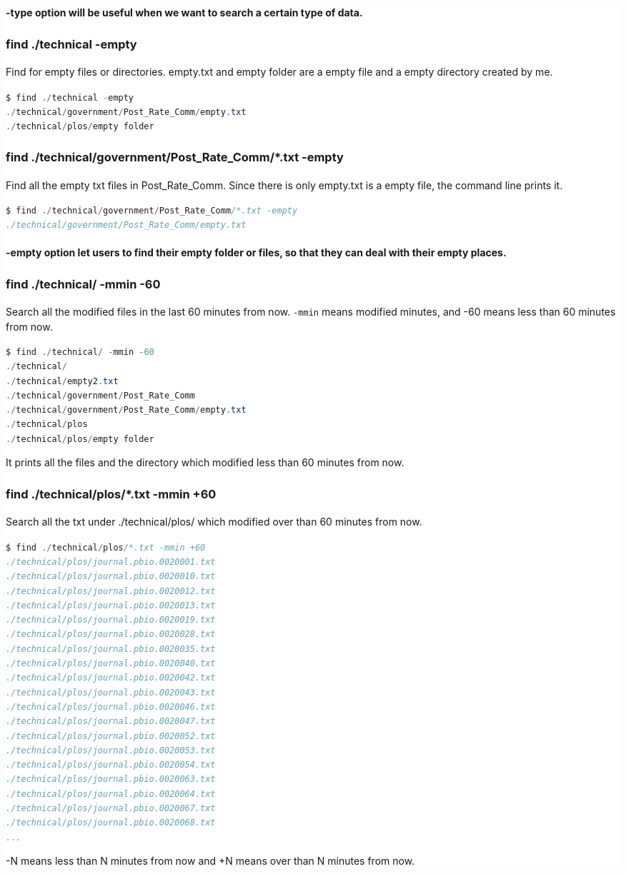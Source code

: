 #### -type option will be useful when we want to search a certain type of data.
### find ./technical -empty
Find for empty files or directories. empty.txt and empty folder are a empty file and a empty directory created by me.
```java
$ find ./technical -empty
./technical/government/Post_Rate_Comm/empty.txt
./technical/plos/empty folder
```

### find ./technical/government/Post_Rate_Comm/*.txt -empty
Find all the empty txt files in Post_Rate_Comm. Since there is only empty.txt is a empty file, the command line prints it.
```java
$ find ./technical/government/Post_Rate_Comm/*.txt -empty
./technical/government/Post_Rate_Comm/empty.txt
```
#### -empty option let users to find their empty folder or files, so that they can deal with their empty places.

### find ./technical/ -mmin -60
Search all the modified files in the last 60 minutes from now.
`-mmin` means modified minutes, and -60 means less than 60 minutes from now.
```java
$ find ./technical/ -mmin -60
./technical/
./technical/empty2.txt
./technical/government/Post_Rate_Comm
./technical/government/Post_Rate_Comm/empty.txt
./technical/plos
./technical/plos/empty folder
```
It prints all the files and the directory which modified less than 60 minutes from now.

### find ./technical/plos/*.txt -mmin +60
Search all the txt under ./technical/plos/ which modified over than 60 minutes from now.  
```java
$ find ./technical/plos/*.txt -mmin +60
./technical/plos/journal.pbio.0020001.txt
./technical/plos/journal.pbio.0020010.txt
./technical/plos/journal.pbio.0020012.txt
./technical/plos/journal.pbio.0020013.txt
./technical/plos/journal.pbio.0020019.txt
./technical/plos/journal.pbio.0020028.txt
./technical/plos/journal.pbio.0020035.txt
./technical/plos/journal.pbio.0020040.txt
./technical/plos/journal.pbio.0020042.txt
./technical/plos/journal.pbio.0020043.txt
./technical/plos/journal.pbio.0020046.txt
./technical/plos/journal.pbio.0020047.txt
./technical/plos/journal.pbio.0020052.txt
./technical/plos/journal.pbio.0020053.txt
./technical/plos/journal.pbio.0020054.txt
./technical/plos/journal.pbio.0020063.txt
./technical/plos/journal.pbio.0020064.txt
./technical/plos/journal.pbio.0020067.txt
./technical/plos/journal.pbio.0020068.txt
...
```
-N means less than N minutes from now and +N means over than N minutes from now.